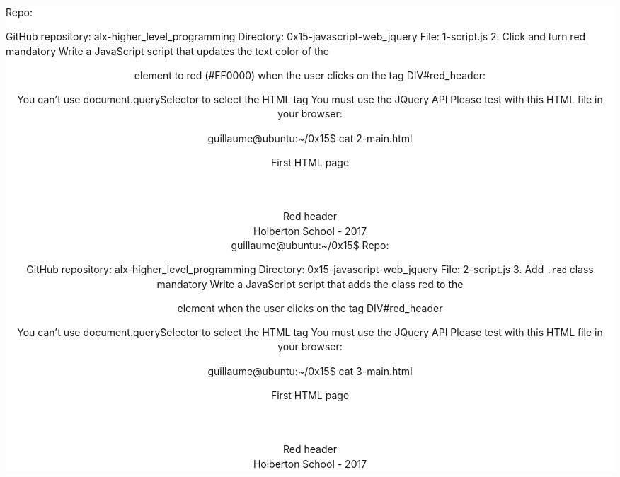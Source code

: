 Repo:

GitHub repository: alx-higher_level_programming
Directory: 0x15-javascript-web_jquery
File: 1-script.js
2. Click and turn red
mandatory
Write a JavaScript script that updates the text color of the <header> element to red (#FF0000) when the user clicks on the tag DIV#red_header:

You can’t use document.querySelector to select the HTML tag
You must use the JQuery API
Please test with this HTML file in your browser:

guillaume@ubuntu:~/0x15$ cat 2-main.html 
<!DOCTYPE html>
<html lang="en">
  <head>
    <title>Holberton School</title>
    <script src="https://code.jquery.com/jquery-3.2.1.min.js"></script>
  </head>
  <body>
    <header> 
      First HTML page
    </header>
    <div id="red_header">Red header</div>
    <footer>
      Holberton School - 2017
    </footer>
    <script type="text/javascript" src="2-script.js"></script>
  </body>
</html>
guillaume@ubuntu:~/0x15$ 
Repo:

GitHub repository: alx-higher_level_programming
Directory: 0x15-javascript-web_jquery
File: 2-script.js
3. Add `.red` class
mandatory
Write a JavaScript script that adds the class red to the <header> element when the user clicks on the tag DIV#red_header

You can’t use document.querySelector to select the HTML tag
You must use the JQuery API
Please test with this HTML file in your browser:

guillaume@ubuntu:~/0x15$ cat 3-main.html 
<!DOCTYPE html>
<html lang="en">
  <head>
    <title>Holberton School</title>
    <script src="https://code.jquery.com/jquery-3.2.1.min.js"></script>
    <style>
      .red {
        color: #FF0000;
      }
    </style>
  </head>
  <body>
    <header> 
      First HTML page
    </header>
    <div id="red_header">Red header</div>
    <footer>
      Holberton School - 2017
